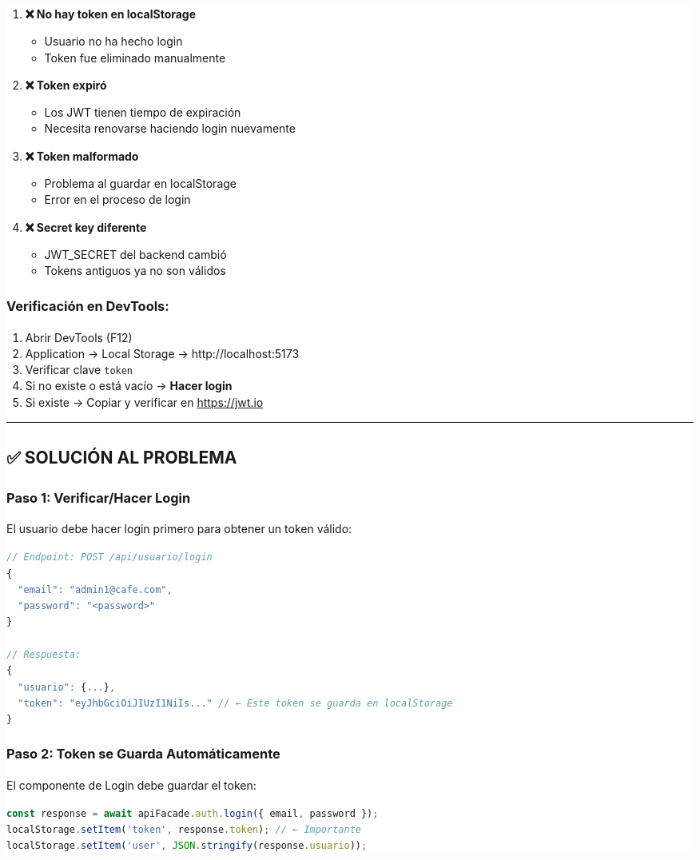 1. **❌ No hay token en localStorage**
   - Usuario no ha hecho login
   - Token fue eliminado manualmente

2. **❌ Token expiró**
   - Los JWT tienen tiempo de expiración
   - Necesita renovarse haciendo login nuevamente

3. **❌ Token malformado**
   - Problema al guardar en localStorage
   - Error en el proceso de login

4. **❌ Secret key diferente**
   - JWT_SECRET del backend cambió
   - Tokens antiguos ya no son válidos

### Verificación en DevTools:

1. Abrir DevTools (F12)
2. Application → Local Storage → http://localhost:5173
3. Verificar clave `token`
4. Si no existe o está vacío → **Hacer login**
5. Si existe → Copiar y verificar en https://jwt.io

---

## ✅ SOLUCIÓN AL PROBLEMA

### Paso 1: Verificar/Hacer Login

El usuario debe hacer login primero para obtener un token válido:

```javascript
// Endpoint: POST /api/usuario/login
{
  "email": "admin1@cafe.com",
  "password": "<password>"
}

// Respuesta:
{
  "usuario": {...},
  "token": "eyJhbGciOiJIUzI1NiIs..." // ← Este token se guarda en localStorage
}
```

### Paso 2: Token se Guarda Automáticamente

El componente de Login debe guardar el token:

```javascript
const response = await apiFacade.auth.login({ email, password });
localStorage.setItem('token', response.token); // ← Importante
localStorage.setItem('user', JSON.stringify(response.usuario));
```
